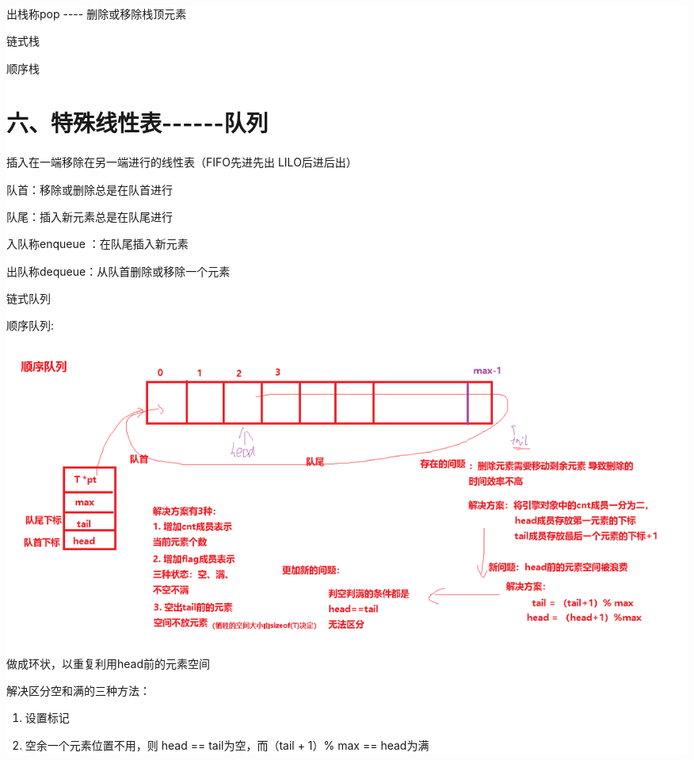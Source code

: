 出栈称pop ---- 删除或移除栈顶元素



链式栈

顺序栈



# 六、特殊线性表------队列

插入在一端移除在另一端进行的线性表（FIFO先进先出  LILO后进后出）

队首：移除或删除总是在队首进行

队尾：插入新元素总是在队尾进行



入队称enqueue ：在队尾插入新元素

出队称dequeue：从队首删除或移除一个元素



链式队列



顺序队列:

![1642045920164](01_note.assets/1642045920164.png)

做成环状，以重复利用head前的元素空间

解决区分空和满的三种方法：

1. 设置标记

2. 空余一个元素位置不用，则 head == tail为空，而（tail + 1）% max == head为满
